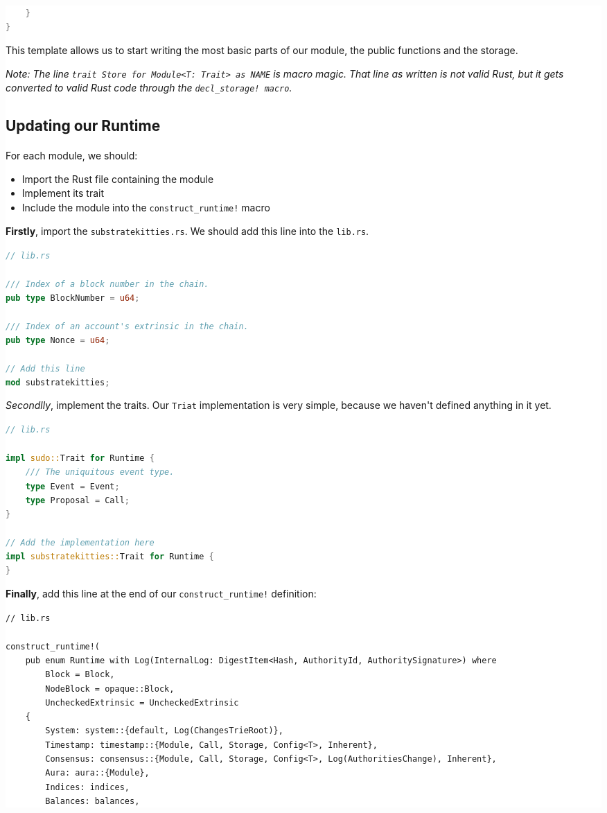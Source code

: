 ```rust
    }
}
```

This template allows us to start writing the most basic parts of our module, the public functions and the storage.

*Note: The line `trait Store for Module<T: Trait> as NAME` is macro magic. That line as written is not valid Rust, but it gets converted to valid Rust code through the `decl_storage! macro`.*

## Updating our Runtime
For each module, we should:

- Import the Rust file containing the module
- Implement its trait
- Include the module into the `construct_runtime!` macro

**Firstly**, import the `substratekitties.rs`.
We should add this line into the `lib.rs`.

```rust
// lib.rs

/// Index of a block number in the chain.
pub type BlockNumber = u64;

/// Index of an account's extrinsic in the chain.
pub type Nonce = u64;

// Add this line
mod substratekitties;
```

*Secondlly*, implement the traits. Our `Triat` implementation is very simple, because we haven't defined anything in it yet.

```rust
// lib.rs

impl sudo::Trait for Runtime {
	/// The uniquitous event type.
	type Event = Event;
	type Proposal = Call;
}

// Add the implementation here
impl substratekitties::Trait for Runtime {
}
```

**Finally**, add this line at the end of our `construct_runtime!` definition:

```
// lib.rs

construct_runtime!(
	pub enum Runtime with Log(InternalLog: DigestItem<Hash, AuthorityId, AuthoritySignature>) where
		Block = Block,
		NodeBlock = opaque::Block,
		UncheckedExtrinsic = UncheckedExtrinsic
	{
		System: system::{default, Log(ChangesTrieRoot)},
		Timestamp: timestamp::{Module, Call, Storage, Config<T>, Inherent},
		Consensus: consensus::{Module, Call, Storage, Config<T>, Log(AuthoritiesChange), Inherent},
		Aura: aura::{Module},
		Indices: indices,
		Balances: balances,
```